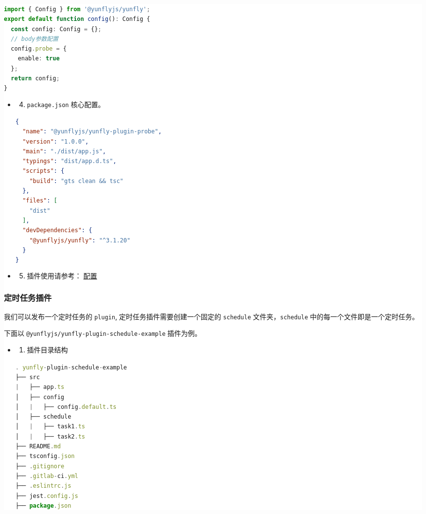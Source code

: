   ```ts filename="config/config.default.ts" {5-7}
  import { Config } from '@yunflyjs/yunfly';
  export default function config(): Config {
    const config: Config = {};
    // body参数配置
    config.probe = {
      enable: true
    };
    return config;
  }
  ```

- 4. `package.json` 核心配置。

  ```json filename="package.json"
  {
    "name": "@yunflyjs/yunfly-plugin-probe",
    "version": "1.0.0",
    "main": "./dist/app.js",
    "typings": "dist/app.d.ts",
    "scripts": {
      "build": "gts clean && tsc"
    },
    "files": [
      "dist"
    ],
    "devDependencies": {
      "@yunflyjs/yunfly": "^3.1.20"
    }
  }
  ```

- 5. 插件使用请参考： [配置](#配置)

### 定时任务插件

我们可以发布一个定时任务的 `plugin`, 定时任务插件需要创建一个固定的 `schedule` 文件夹，`schedule` 中的每一个文件即是一个定时任务。

下面以 `@yunflyjs/yunfly-plugin-schedule-example` 插件为例。

- 1. 插件目录结构

  ```js
  . yunfly-plugin-schedule-example
  ├── src
  |   ├── app.ts
  │   ├── config
  │   |   ├── config.default.ts
  │   ├── schedule
  │   |   ├── task1.ts
  │   |   ├── task2.ts
  ├── README.md
  ├── tsconfig.json
  ├── .gitignore
  ├── .gitlab-ci.yml
  ├── .eslintrc.js
  ├── jest.config.js
  ├── package.json
  ```
